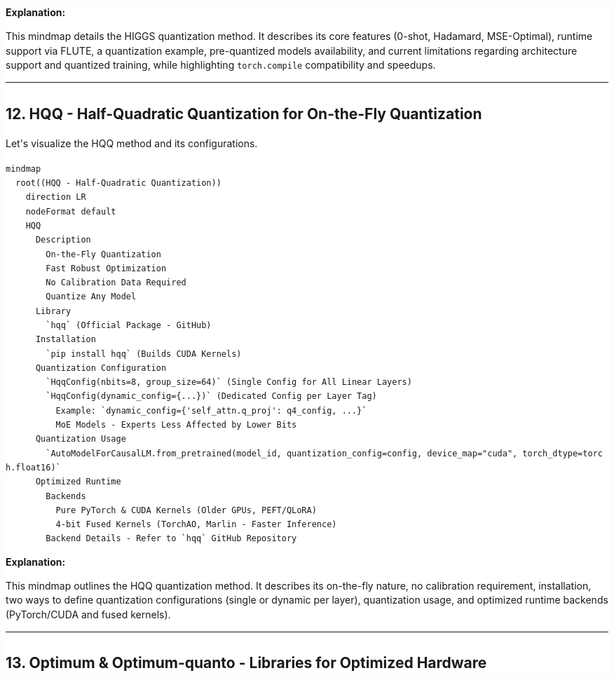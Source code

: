 **Explanation:**

This mindmap details the HIGGS quantization method. It describes its core features (0-shot, Hadamard, MSE-Optimal), runtime support via FLUTE, a quantization example, pre-quantized models availability, and current limitations regarding architecture support and quantized training, while highlighting `torch.compile` compatibility and speedups.

---

## 12. HQQ - Half-Quadratic Quantization for On-the-Fly Quantization

Let's visualize the HQQ method and its configurations.

```mermaid
mindmap
  root((HQQ - Half-Quadratic Quantization))
    direction LR
    nodeFormat default
    HQQ
      Description
        On-the-Fly Quantization
        Fast Robust Optimization
        No Calibration Data Required
        Quantize Any Model
      Library
        `hqq` (Official Package - GitHub)
      Installation
        `pip install hqq` (Builds CUDA Kernels)
      Quantization Configuration
        `HqqConfig(nbits=8, group_size=64)` (Single Config for All Linear Layers)
        `HqqConfig(dynamic_config={...})` (Dedicated Config per Layer Tag)
          Example: `dynamic_config={'self_attn.q_proj': q4_config, ...}`
          MoE Models - Experts Less Affected by Lower Bits
      Quantization Usage
        `AutoModelForCausalLM.from_pretrained(model_id, quantization_config=config, device_map="cuda", torch_dtype=torch.float16)`
      Optimized Runtime
        Backends
          Pure PyTorch & CUDA Kernels (Older GPUs, PEFT/QLoRA)
          4-bit Fused Kernels (TorchAO, Marlin - Faster Inference)
        Backend Details - Refer to `hqq` GitHub Repository
```

**Explanation:**

This mindmap outlines the HQQ quantization method. It describes its on-the-fly nature, no calibration requirement, installation, two ways to define quantization configurations (single or dynamic per layer), quantization usage, and optimized runtime backends (PyTorch/CUDA and fused kernels).

---

## 13. Optimum & Optimum-quanto - Libraries for Optimized Hardware
